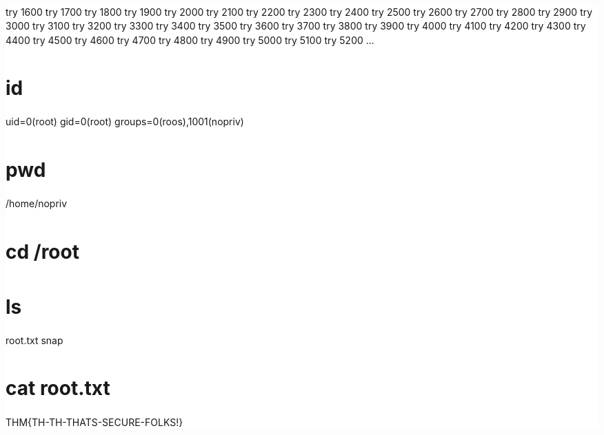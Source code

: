 try 1600
try 1700
try 1800
try 1900
try 2000
try 2100
try 2200
try 2300
try 2400
try 2500
try 2600
try 2700
try 2800
try 2900
try 3000
try 3100
try 3200
try 3300
try 3400
try 3500
try 3600
try 3700
try 3800
try 3900
try 4000
try 4100
try 4200
try 4300
try 4400
try 4500
try 4600
try 4700
try 4800
try 4900
try 5000
try 5100
try 5200
...
# id
uid=0(root) gid=0(root) groups=0(roos),1001(nopriv)
# pwd
/home/nopriv
# cd /root
# ls
root.txt  snap
# cat root.txt
THM{TH-TH-THATS-SECURE-FOLKS!}
</code></pre>
